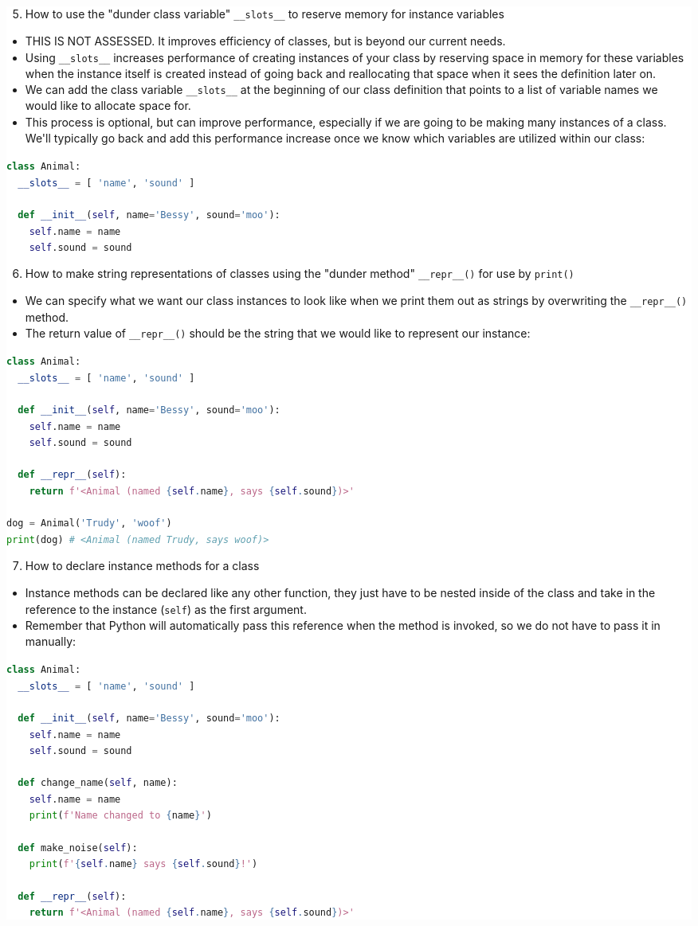 5. How to use the "dunder class variable" `__slots__` to reserve memory for instance variables
- THIS IS NOT ASSESSED. It improves efficiency of classes, but is beyond our current needs.
- Using `__slots__` increases performance of creating instances of your class by reserving space in memory for 
these variables when the instance itself is created instead of going back and reallocating that space when it sees the definition later on.
- We can add the class variable `__slots__` at the beginning of our class definition that points to a list of variable names we would like to allocate space for.
- This process is optional, but can improve performance, especially if we are going to be making many instances of a class. We'll typically go back and add this performance increase once we know which variables are utilized within our class:
```py
class Animal:
  __slots__ = [ 'name', 'sound' ]

  def __init__(self, name='Bessy', sound='moo'):
    self.name = name
    self.sound = sound
```

6. How to make string representations of classes using the "dunder method" `__repr__()` for use by `print()`
- We can specify what we want our class instances to look like when we print them out as strings by overwriting the `__repr__()` method.
- The return value of `__repr__()` should be the string that we would like to represent our instance:
```py
class Animal:
  __slots__ = [ 'name', 'sound' ]

  def __init__(self, name='Bessy', sound='moo'):
    self.name = name
    self.sound = sound

  def __repr__(self):
    return f'<Animal (named {self.name}, says {self.sound})>'

dog = Animal('Trudy', 'woof')
print(dog) # <Animal (named Trudy, says woof)>
```

7. How to declare instance methods for a class
- Instance methods can be declared like any other function, they just have to be nested inside of the class and take in the reference to the instance (`self`) as the first argument.
- Remember that Python will automatically pass this reference when the method is invoked, so we do not have to pass it in manually:
```py
class Animal:
  __slots__ = [ 'name', 'sound' ]

  def __init__(self, name='Bessy', sound='moo'):
    self.name = name
    self.sound = sound

  def change_name(self, name):
    self.name = name
    print(f'Name changed to {name}')

  def make_noise(self):
    print(f'{self.name} says {self.sound}!')

  def __repr__(self):
    return f'<Animal (named {self.name}, says {self.sound})>'


```